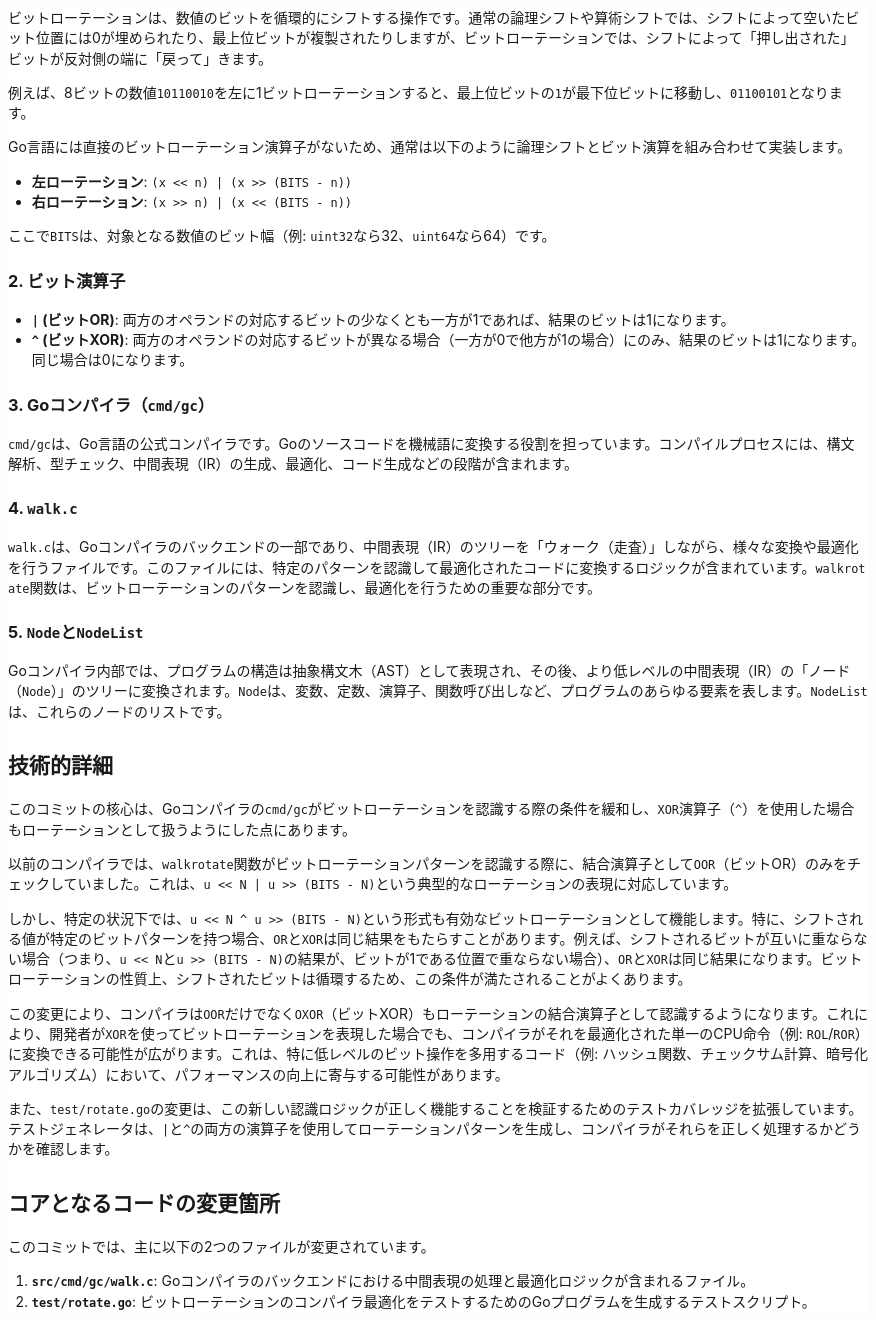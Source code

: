 ビットローテーションは、数値のビットを循環的にシフトする操作です。通常の論理シフトや算術シフトでは、シフトによって空いたビット位置には0が埋められたり、最上位ビットが複製されたりしますが、ビットローテーションでは、シフトによって「押し出された」ビットが反対側の端に「戻って」きます。

例えば、8ビットの数値`10110010`を左に1ビットローテーションすると、最上位ビットの`1`が最下位ビットに移動し、`01100101`となります。

Go言語には直接のビットローテーション演算子がないため、通常は以下のように論理シフトとビット演算を組み合わせて実装します。

- **左ローテーション**: `(x << n) | (x >> (BITS - n))`
- **右ローテーション**: `(x >> n) | (x << (BITS - n))`

ここで`BITS`は、対象となる数値のビット幅（例: `uint32`なら32、`uint64`なら64）です。

### 2. ビット演算子

- **`|` (ビットOR)**: 両方のオペランドの対応するビットの少なくとも一方が1であれば、結果のビットは1になります。
- **`^` (ビットXOR)**: 両方のオペランドの対応するビットが異なる場合（一方が0で他方が1の場合）にのみ、結果のビットは1になります。同じ場合は0になります。

### 3. Goコンパイラ（`cmd/gc`）

`cmd/gc`は、Go言語の公式コンパイラです。Goのソースコードを機械語に変換する役割を担っています。コンパイルプロセスには、構文解析、型チェック、中間表現（IR）の生成、最適化、コード生成などの段階が含まれます。

### 4. `walk.c`

`walk.c`は、Goコンパイラのバックエンドの一部であり、中間表現（IR）のツリーを「ウォーク（走査）」しながら、様々な変換や最適化を行うファイルです。このファイルには、特定のパターンを認識して最適化されたコードに変換するロジックが含まれています。`walkrotate`関数は、ビットローテーションのパターンを認識し、最適化を行うための重要な部分です。

### 5. `Node`と`NodeList`

Goコンパイラ内部では、プログラムの構造は抽象構文木（AST）として表現され、その後、より低レベルの中間表現（IR）の「ノード（`Node`）」のツリーに変換されます。`Node`は、変数、定数、演算子、関数呼び出しなど、プログラムのあらゆる要素を表します。`NodeList`は、これらのノードのリストです。

## 技術的詳細

このコミットの核心は、Goコンパイラの`cmd/gc`がビットローテーションを認識する際の条件を緩和し、`XOR`演算子（`^`）を使用した場合もローテーションとして扱うようにした点にあります。

以前のコンパイラでは、`walkrotate`関数がビットローテーションパターンを認識する際に、結合演算子として`OOR`（ビットOR）のみをチェックしていました。これは、`u << N | u >> (BITS - N)`という典型的なローテーションの表現に対応しています。

しかし、特定の状況下では、`u << N ^ u >> (BITS - N)`という形式も有効なビットローテーションとして機能します。特に、シフトされる値が特定のビットパターンを持つ場合、`OR`と`XOR`は同じ結果をもたらすことがあります。例えば、シフトされるビットが互いに重ならない場合（つまり、`u << N`と`u >> (BITS - N)`の結果が、ビットが1である位置で重ならない場合）、`OR`と`XOR`は同じ結果になります。ビットローテーションの性質上、シフトされたビットは循環するため、この条件が満たされることがよくあります。

この変更により、コンパイラは`OOR`だけでなく`OXOR`（ビットXOR）もローテーションの結合演算子として認識するようになります。これにより、開発者が`XOR`を使ってビットローテーションを表現した場合でも、コンパイラがそれを最適化された単一のCPU命令（例: `ROL`/`ROR`）に変換できる可能性が広がります。これは、特に低レベルのビット操作を多用するコード（例: ハッシュ関数、チェックサム計算、暗号化アルゴリズム）において、パフォーマンスの向上に寄与する可能性があります。

また、`test/rotate.go`の変更は、この新しい認識ロジックが正しく機能することを検証するためのテストカバレッジを拡張しています。テストジェネレータは、`|`と`^`の両方の演算子を使用してローテーションパターンを生成し、コンパイラがそれらを正しく処理するかどうかを確認します。

## コアとなるコードの変更箇所

このコミットでは、主に以下の2つのファイルが変更されています。

1.  **`src/cmd/gc/walk.c`**: Goコンパイラのバックエンドにおける中間表現の処理と最適化ロジックが含まれるファイル。
2.  **`test/rotate.go`**: ビットローテーションのコンパイラ最適化をテストするためのGoプログラムを生成するテストスクリプト。
